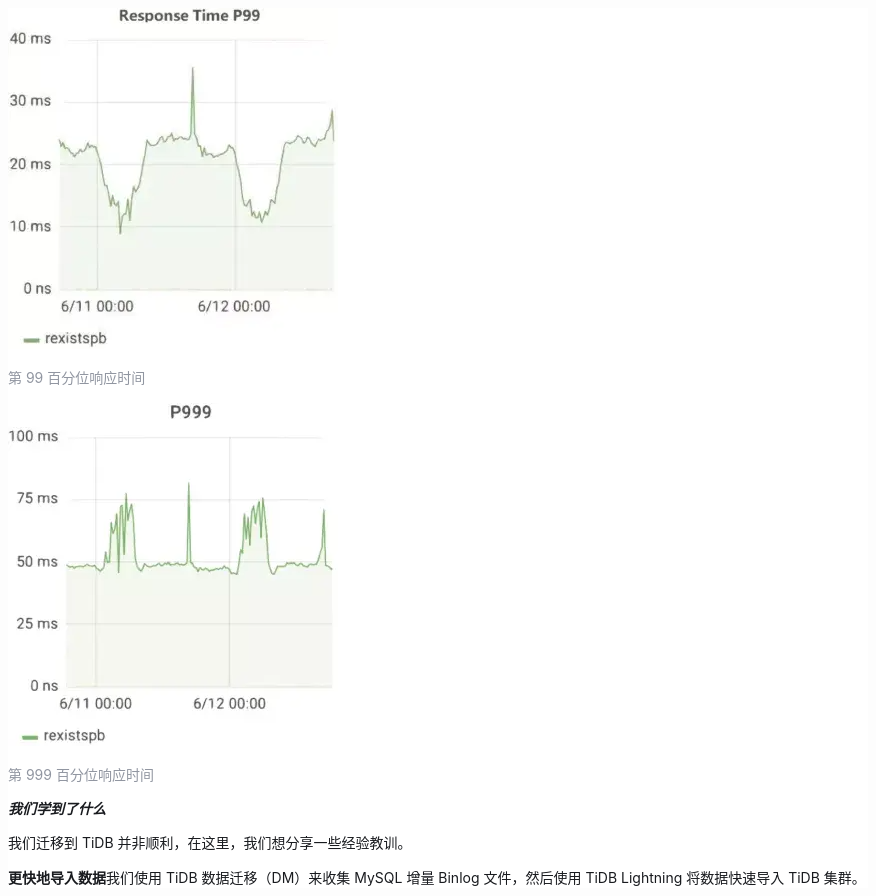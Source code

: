 ![1743419219413-2ddecda3-c10e-437e-a18b-8b9e01ad2089.png](./img/QsGk3RZ0U7Nv2C7B/1743419219413-2ddecda3-c10e-437e-a18b-8b9e01ad2089-200287.png)

<font style="color:rgb(145, 150, 161);">第 99 百分位响应时间</font>

<font style="color:rgb(25, 27, 31);">  
</font>

![1743419220430-eabc891c-a02e-4c01-822d-00c6ff1108b1.png](./img/QsGk3RZ0U7Nv2C7B/1743419220430-eabc891c-a02e-4c01-822d-00c6ff1108b1-711942.png)

<font style="color:rgb(145, 150, 161);">第 999 百分位响应时间</font>

<font style="color:rgb(25, 27, 31);">  
</font>

_**<font style="color:rgb(25, 27, 31);">我们学到了什么</font>**_

<font style="color:rgb(25, 27, 31);">我们迁移到 TiDB 并非顺利，在这里，我们想分享一些经验教训。</font>

**<font style="color:rgb(25, 27, 31);">更快地导入数据</font>**<font style="color:rgb(25, 27, 31);">我们使用 TiDB 数据迁移（DM）来收集 MySQL 增量 Binlog 文件，然后使用 TiDB Lightning 将数据快速导入 TiDB 集群。</font>
